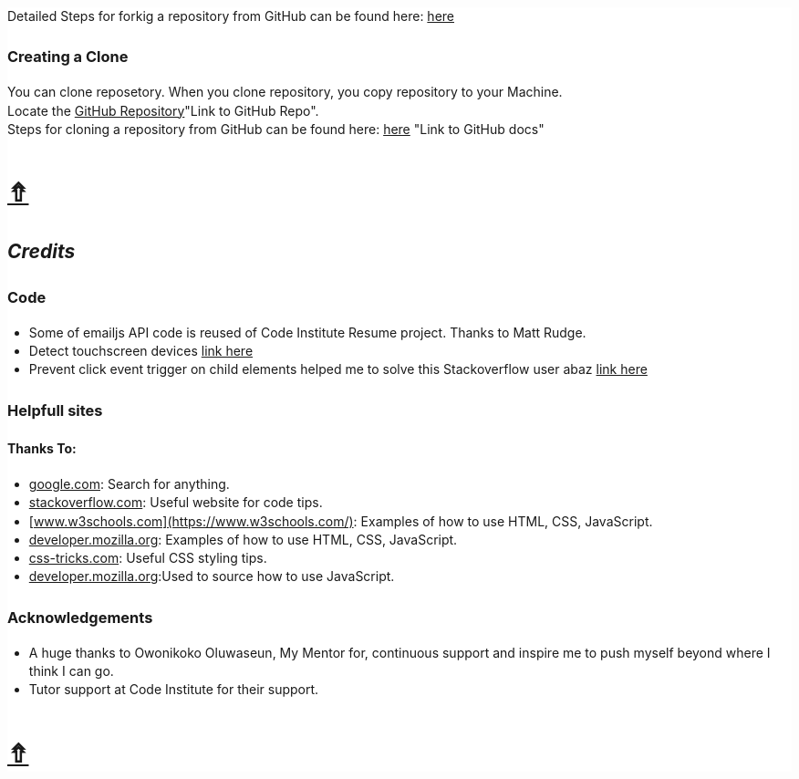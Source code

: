 Detailed Steps for forkig a repository from GitHub can be found here: [here](https://docs.github.com/en/get-started/quickstart/fork-a-repo)
### **Creating a Clone**

You can clone reposetory. When you clone repository, you copy repository to your Machine.
<br>Locate the [GitHub Repository](https://github.com/Raivis80/)"Link to GitHub Repo".
<br>Steps for cloning a repository from GitHub can be found here: [here](https://docs.github.com/en/free-pro-team@latest/github/creating-cloning-and-archiving-repositories/cloning-a-repository) "Link to GitHub docs"
# [&#8686;](#Top)
## ***Credits***
### **Code**

- Some of emailjs API code is reused of Code Institute Resume project. Thanks to Matt Rudge.
- Detect touchscreen devices [link here](https://hacks.mozilla.org/2013/04/detecting-touch-its-the-why-not-the-how/)
- Prevent click event trigger on child elements helped me to solve this Stackoverflow user abaz [link here](https://stackoverflow.com/questions/1369035/how-do-i-prevent-a-parents-onclick-event-from-firing-when-a-child-anchor-is-cli)                     

### **Helpfull sites**
#### **Thanks To:**
-  [google.com](https://google.com/): Search for anything.
-  [stackoverflow.com](https://stackoverflow.com/): Useful website for code tips.
-  [www.w3schools.com](https://www.w3schools.com/): Examples of how to use HTML, CSS, JavaScript.
-  [developer.mozilla.org](https://developer.mozilla.org/): Examples of how to use HTML, CSS, JavaScript.
-  [css-tricks.com](https://css-tricks.com/): Useful CSS styling tips.
-  [developer.mozilla.org](https://developer.mozilla.org/):Used to source how to use JavaScript.
### **Acknowledgements**
- A huge thanks to Owonikoko Oluwaseun, My Mentor for, continuous support and inspire me to push myself beyond where I think I can go.
- Tutor support at Code Institute for their support.
# [&#8686;](#Top)
